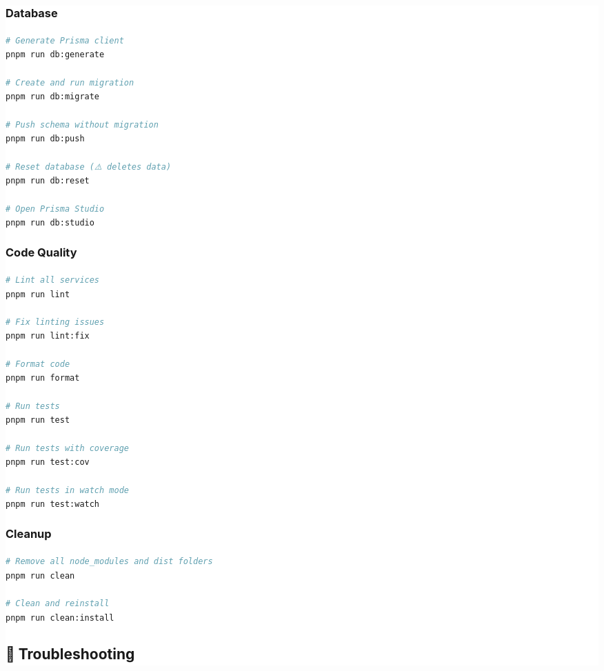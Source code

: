 ### Database

```bash
# Generate Prisma client
pnpm run db:generate

# Create and run migration
pnpm run db:migrate

# Push schema without migration
pnpm run db:push

# Reset database (⚠️ deletes data)
pnpm run db:reset

# Open Prisma Studio
pnpm run db:studio
```

### Code Quality

```bash
# Lint all services
pnpm run lint

# Fix linting issues
pnpm run lint:fix

# Format code
pnpm run format

# Run tests
pnpm run test

# Run tests with coverage
pnpm run test:cov

# Run tests in watch mode
pnpm run test:watch
```

### Cleanup

```bash
# Remove all node_modules and dist folders
pnpm run clean

# Clean and reinstall
pnpm run clean:install
```

## 🐛 Troubleshooting
